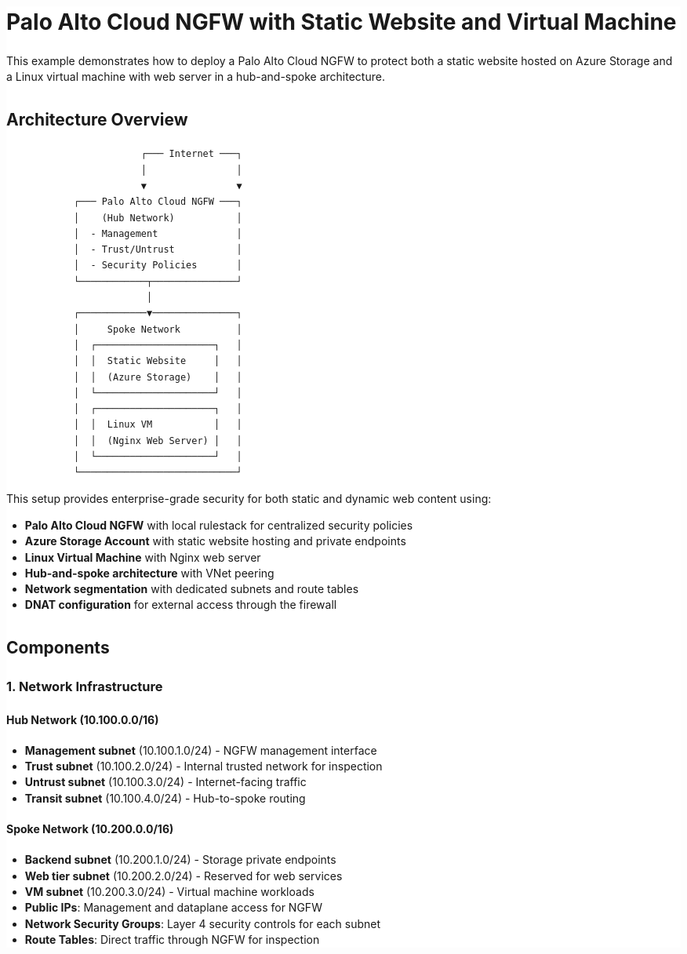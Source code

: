 # Palo Alto Cloud NGFW with Static Website and Virtual Machine

This example demonstrates how to deploy a Palo Alto Cloud NGFW to protect both a static website hosted on Azure Storage and a Linux virtual machine with web server in a hub-and-spoke architecture.

## Architecture Overview

```
                        ┌─── Internet ───┐
                        │                │
                        ▼                ▼
            ┌─── Palo Alto Cloud NGFW ───┐
            │    (Hub Network)           │
            │  - Management              │
            │  - Trust/Untrust           │
            │  - Security Policies       │
            └────────────┬───────────────┘
                         │
            ┌────────────▼───────────────┐
            │     Spoke Network          │
            │  ┌─────────────────────┐   │
            │  │  Static Website     │   │
            │  │  (Azure Storage)    │   │
            │  └─────────────────────┘   │
            │  ┌─────────────────────┐   │
            │  │  Linux VM           │   │
            │  │  (Nginx Web Server) │   │
            │  └─────────────────────┘   │
            └────────────────────────────┘
```

This setup provides enterprise-grade security for both static and dynamic web content using:
- **Palo Alto Cloud NGFW** with local rulestack for centralized security policies
- **Azure Storage Account** with static website hosting and private endpoints
- **Linux Virtual Machine** with Nginx web server
- **Hub-and-spoke architecture** with VNet peering
- **Network segmentation** with dedicated subnets and route tables
- **DNAT configuration** for external access through the firewall

## Components

### 1. Network Infrastructure
#### Hub Network (10.100.0.0/16)
- **Management subnet** (10.100.1.0/24) - NGFW management interface
- **Trust subnet** (10.100.2.0/24) - Internal trusted network for inspection
- **Untrust subnet** (10.100.3.0/24) - Internet-facing traffic
- **Transit subnet** (10.100.4.0/24) - Hub-to-spoke routing

#### Spoke Network (10.200.0.0/16)
- **Backend subnet** (10.200.1.0/24) - Storage private endpoints
- **Web tier subnet** (10.200.2.0/24) - Reserved for web services
- **VM subnet** (10.200.3.0/24) - Virtual machine workloads
- **Public IPs**: Management and dataplane access for NGFW
- **Network Security Groups**: Layer 4 security controls for each subnet
- **Route Tables**: Direct traffic through NGFW for inspection
